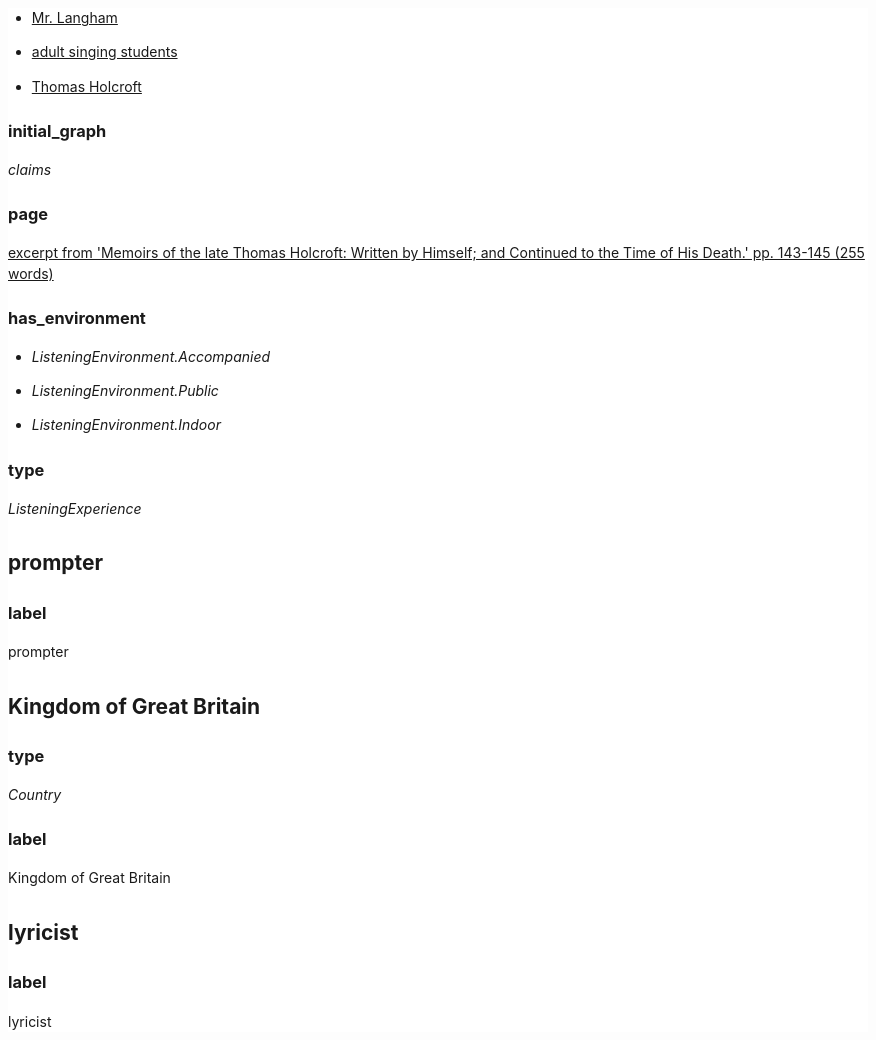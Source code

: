  - [Mr. Langham](#Mr.-Langham)

 - [adult singing students](#adult-singing-students)

 - [Thomas Holcroft](#Thomas-Holcroft)

### initial_graph


*claims*

### page


[excerpt from 'Memoirs of the late Thomas Holcroft: Written by Himself; and Continued to the Time of His Death.' pp. 143-145 (255 words)](#excerpt-from-'Memoirs-of-the-late-Thomas-Holcroft-Written-by-Himself;-and-Continued-to-the-Time-of-His-Death.'-pp.-143-145-(255-words))

### has_environment

 - *ListeningEnvironment.Accompanied*

 - *ListeningEnvironment.Public*

 - *ListeningEnvironment.Indoor*

### type


*ListeningExperience*

## prompter

### label


prompter

## Kingdom of Great Britain

### type


*Country*

### label


Kingdom of Great Britain

## lyricist

### label


lyricist
